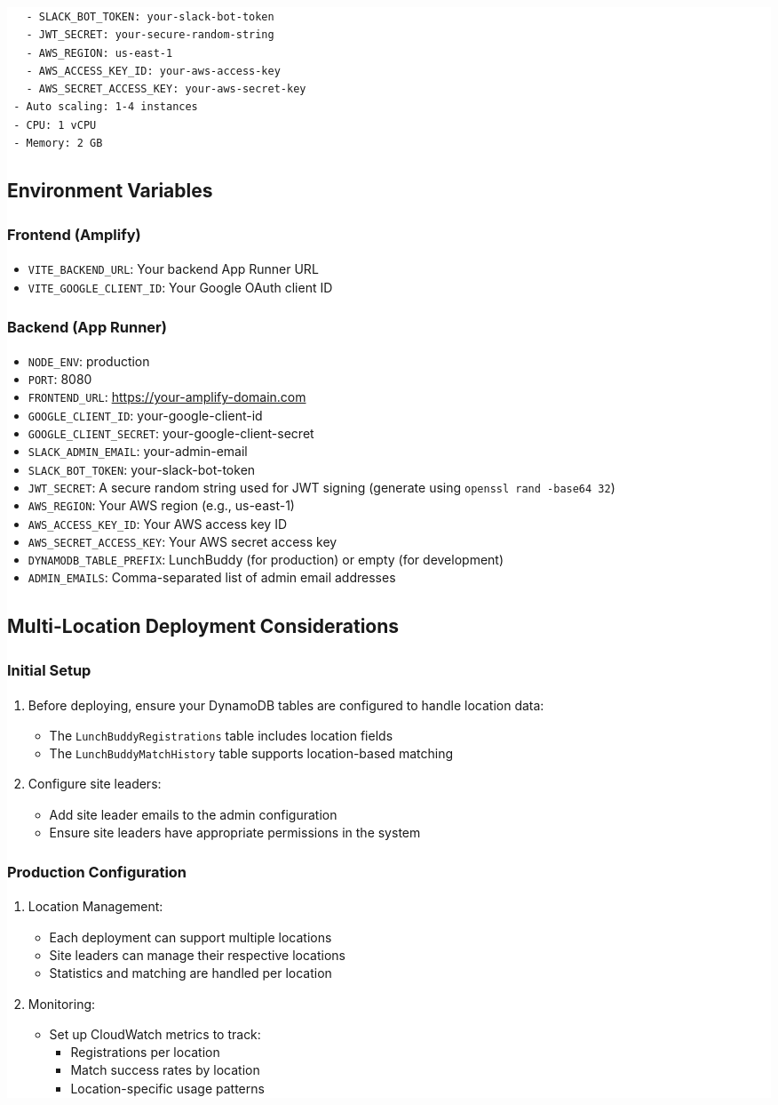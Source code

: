        - SLACK_BOT_TOKEN: your-slack-bot-token
       - JWT_SECRET: your-secure-random-string
       - AWS_REGION: us-east-1
       - AWS_ACCESS_KEY_ID: your-aws-access-key
       - AWS_SECRET_ACCESS_KEY: your-aws-secret-key
     - Auto scaling: 1-4 instances
     - CPU: 1 vCPU
     - Memory: 2 GB

## Environment Variables

### Frontend (Amplify)
- `VITE_BACKEND_URL`: Your backend App Runner URL
- `VITE_GOOGLE_CLIENT_ID`: Your Google OAuth client ID

### Backend (App Runner)
- `NODE_ENV`: production
- `PORT`: 8080
- `FRONTEND_URL`: https://your-amplify-domain.com
- `GOOGLE_CLIENT_ID`: your-google-client-id
- `GOOGLE_CLIENT_SECRET`: your-google-client-secret
- `SLACK_ADMIN_EMAIL`: your-admin-email
- `SLACK_BOT_TOKEN`: your-slack-bot-token
- `JWT_SECRET`: A secure random string used for JWT signing (generate using `openssl rand -base64 32`)
- `AWS_REGION`: Your AWS region (e.g., us-east-1)
- `AWS_ACCESS_KEY_ID`: Your AWS access key ID
- `AWS_SECRET_ACCESS_KEY`: Your AWS secret access key
- `DYNAMODB_TABLE_PREFIX`: LunchBuddy (for production) or empty (for development)
- `ADMIN_EMAILS`: Comma-separated list of admin email addresses

## Multi-Location Deployment Considerations

### Initial Setup
1. Before deploying, ensure your DynamoDB tables are configured to handle location data:
   - The `LunchBuddyRegistrations` table includes location fields
   - The `LunchBuddyMatchHistory` table supports location-based matching

2. Configure site leaders:
   - Add site leader emails to the admin configuration
   - Ensure site leaders have appropriate permissions in the system

### Production Configuration
1. Location Management:
   - Each deployment can support multiple locations
   - Site leaders can manage their respective locations
   - Statistics and matching are handled per location

2. Monitoring:
   - Set up CloudWatch metrics to track:
     - Registrations per location
     - Match success rates by location
     - Location-specific usage patterns
